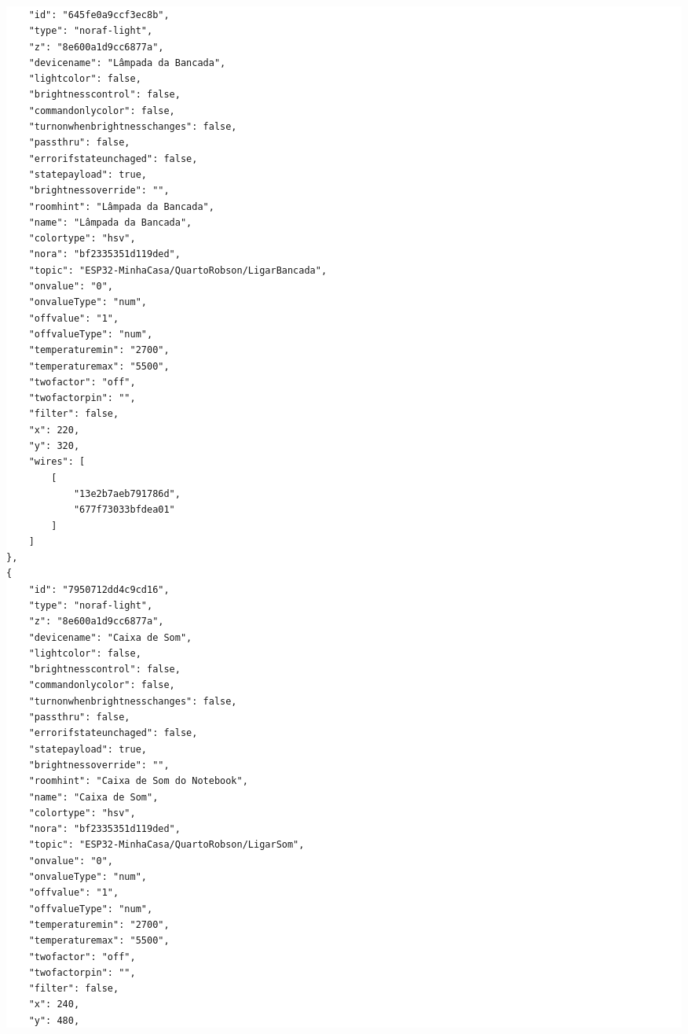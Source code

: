         "id": "645fe0a9ccf3ec8b",
        "type": "noraf-light",
        "z": "8e600a1d9cc6877a",
        "devicename": "Lâmpada da Bancada",
        "lightcolor": false,
        "brightnesscontrol": false,
        "commandonlycolor": false,
        "turnonwhenbrightnesschanges": false,
        "passthru": false,
        "errorifstateunchaged": false,
        "statepayload": true,
        "brightnessoverride": "",
        "roomhint": "Lâmpada da Bancada",
        "name": "Lâmpada da Bancada",
        "colortype": "hsv",
        "nora": "bf2335351d119ded",
        "topic": "ESP32-MinhaCasa/QuartoRobson/LigarBancada",
        "onvalue": "0",
        "onvalueType": "num",
        "offvalue": "1",
        "offvalueType": "num",
        "temperaturemin": "2700",
        "temperaturemax": "5500",
        "twofactor": "off",
        "twofactorpin": "",
        "filter": false,
        "x": 220,
        "y": 320,
        "wires": [
            [
                "13e2b7aeb791786d",
                "677f73033bfdea01"
            ]
        ]
    },
    {
        "id": "7950712dd4c9cd16",
        "type": "noraf-light",
        "z": "8e600a1d9cc6877a",
        "devicename": "Caixa de Som",
        "lightcolor": false,
        "brightnesscontrol": false,
        "commandonlycolor": false,
        "turnonwhenbrightnesschanges": false,
        "passthru": false,
        "errorifstateunchaged": false,
        "statepayload": true,
        "brightnessoverride": "",
        "roomhint": "Caixa de Som do Notebook",
        "name": "Caixa de Som",
        "colortype": "hsv",
        "nora": "bf2335351d119ded",
        "topic": "ESP32-MinhaCasa/QuartoRobson/LigarSom",
        "onvalue": "0",
        "onvalueType": "num",
        "offvalue": "1",
        "offvalueType": "num",
        "temperaturemin": "2700",
        "temperaturemax": "5500",
        "twofactor": "off",
        "twofactorpin": "",
        "filter": false,
        "x": 240,
        "y": 480,